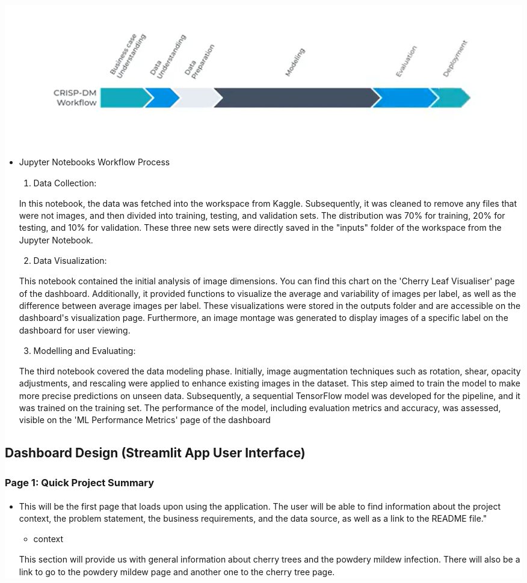 
![contex](assets/images/crisp_dm.png) 

- Jupyter Notebooks Workflow Process

    1. Data Collection: 

    In this notebook, the data was fetched into the workspace from Kaggle. Subsequently, it was cleaned to remove any files that were not images, and then divided into training, testing, and validation sets. The distribution was 70% for training, 20% for testing, and 10% for validation. These three new sets were directly saved in the "inputs" folder of the workspace from the Jupyter Notebook.

    2. Data Visualization:

    This notebook contained the initial analysis of image dimensions. You can find this chart on the 'Cherry Leaf Visualiser' page of the dashboard. Additionally, it provided functions to visualize the average and variability of images per label, as well as the difference between average images per label. These visualizations were stored in the outputs folder and are accessible on the dashboard's visualization page. Furthermore, an image montage was generated to display images of a specific label on the dashboard for user viewing.

    3. Modelling and Evaluating: 
    
    The third notebook covered the data modeling phase. Initially, image augmentation techniques such as rotation, shear, opacity adjustments, and rescaling were applied to enhance existing images in the dataset. This step aimed to train the model to make more precise predictions on unseen data. Subsequently, a sequential TensorFlow model was developed for the pipeline, and it was trained on the training set. The performance of the model, including evaluation metrics and accuracy, was assessed, visible on the 'ML Performance Metrics' page of the dashboard

## Dashboard Design (Streamlit App User Interface)

### Page 1: Quick Project Summary

* This will be the first page that loads upon using the application. The user will be able to find information about the project context, the problem statement, the business requirements, and the data source, as well as a link to the README file."

    - context

    This section will provide us with general information about cherry trees and the powdery mildew infection. There will also be a link to go to the powdery mildew page and another one to the cherry tree page.
